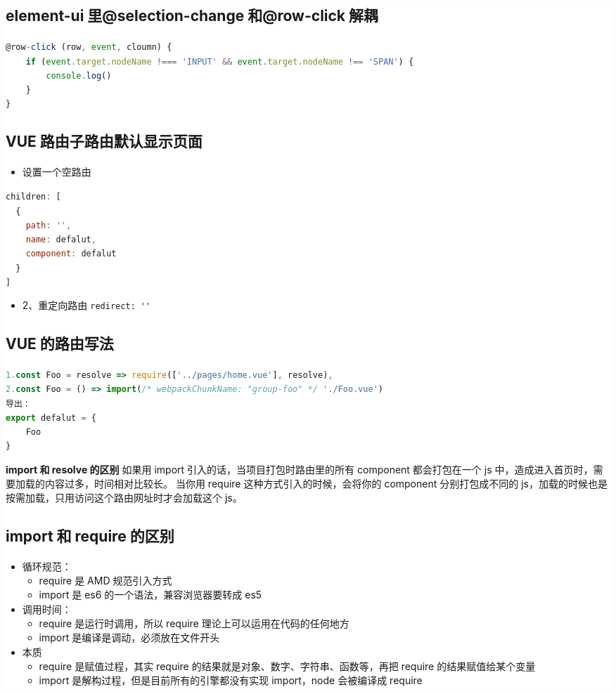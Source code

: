 ## element-ui 里@selection-change 和@row-click 解耦

```javascript
@row-click (row, event, cloumn) {
    if (event.target.nodeName !=== 'INPUT' && event.target.nodeName !== 'SPAN') {
        console.log()
    }
}
```

## VUE 路由子路由默认显示页面

- 设置一个空路由

```javascript
children: [
  {
    path: '',
    name: defalut,
    component: defalut
  }
]
```

- 2、重定向路由 `redirect: ''`

## VUE 的路由写法

```javascript
1.const Foo = resolve => require(['../pages/home.vue'], resolve),
2.const Foo = () => import(/* webpackChunkName: "group-foo" */ './Foo.vue')
导出：
export defalut = {
    Foo
}
```

**import 和 resolve 的区别**
如果用 import 引入的话，当项目打包时路由里的所有 component 都会打包在一个 js 中，造成进入首页时，需要加载的内容过多，时间相对比较长。
当你用 require 这种方式引入的时候，会将你的 component 分别打包成不同的 js，加载的时候也是按需加载，只用访问这个路由网址时才会加载这个 js。

## import 和 require 的区别

- 循环规范：
  - require 是 AMD 规范引入方式
  - import 是 es6 的一个语法，兼容浏览器要转成 es5
- 调用时间：
  - require 是运行时调用，所以 require 理论上可以运用在代码的任何地方
  - import 是编译是调动，必须放在文件开头
- 本质
  - require 是赋值过程，其实 require 的结果就是对象、数字、字符串、函数等，再把 require 的结果赋值给某个变量
  - import 是解构过程，但是目前所有的引擎都没有实现 import，node 会被编译成 require
